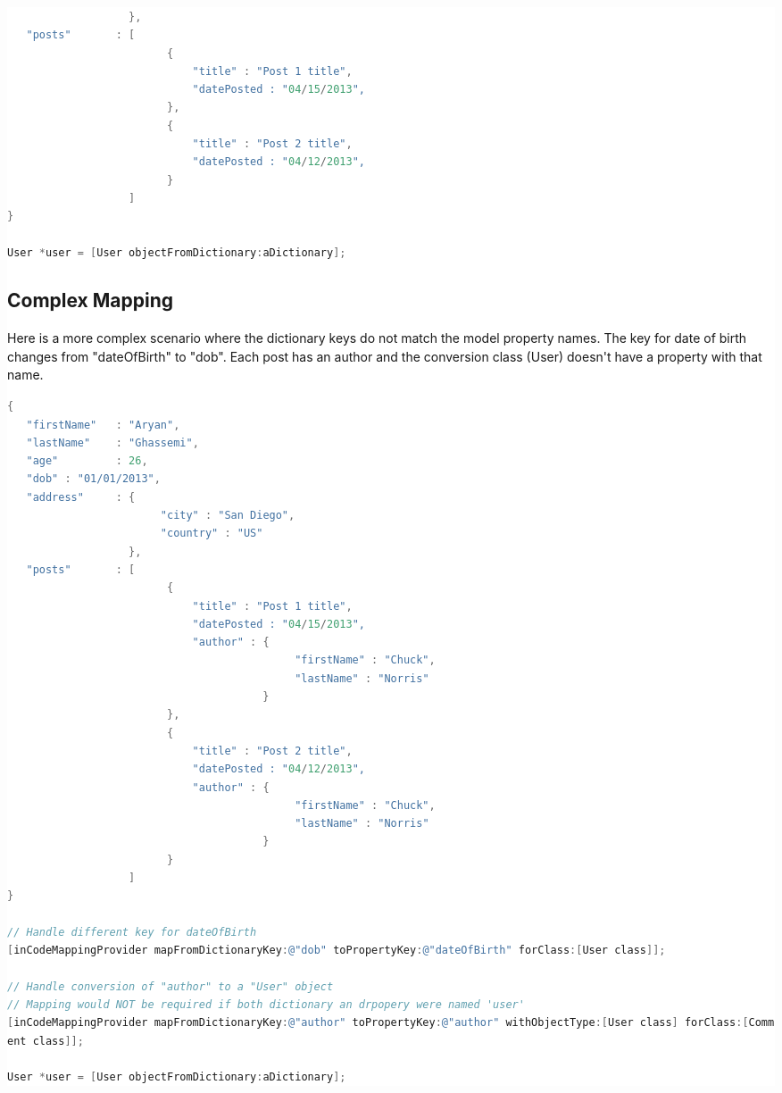 ```objective-c
                   },
   "posts"       : [
                         {
                             "title" : "Post 1 title",
                             "datePosted : "04/15/2013",
                         },
                         {
                             "title" : "Post 2 title",
                             "datePosted : "04/12/2013",
                         }
                   ]
}

User *user = [User objectFromDictionary:aDictionary];
```

Complex Mapping
-------------------------
Here is a more complex scenario where the dictionary keys do not match the model property names.
The key for date of birth changes from "dateOfBirth" to "dob".
Each post has an author and the conversion class (User) doesn't have a property with that name.
```objective-c
{
   "firstName"   : "Aryan",
   "lastName"    : "Ghassemi",
   "age"         : 26,
   "dob" : "01/01/2013",
   "address"     : { 
                        "city" : "San Diego", 
                        "country" : "US"  
                   },
   "posts"       : [
                         {
                             "title" : "Post 1 title",
                             "datePosted : "04/15/2013",
                             "author" : { 
                                             "firstName" : "Chuck", 
                                             "lastName" : "Norris" 
                                        }
                         },
                         {
                             "title" : "Post 2 title",
                             "datePosted : "04/12/2013",
                             "author" : { 
                                             "firstName" : "Chuck", 
                                             "lastName" : "Norris" 
                                        }
                         }
                   ]
}

// Handle different key for dateOfBirth
[inCodeMappingProvider mapFromDictionaryKey:@"dob" toPropertyKey:@"dateOfBirth" forClass:[User class]];

// Handle conversion of "author" to a "User" object
// Mapping would NOT be required if both dictionary an drpopery were named 'user'
[inCodeMappingProvider mapFromDictionaryKey:@"author" toPropertyKey:@"author" withObjectType:[User class] forClass:[Comment class]];

User *user = [User objectFromDictionary:aDictionary];
```
